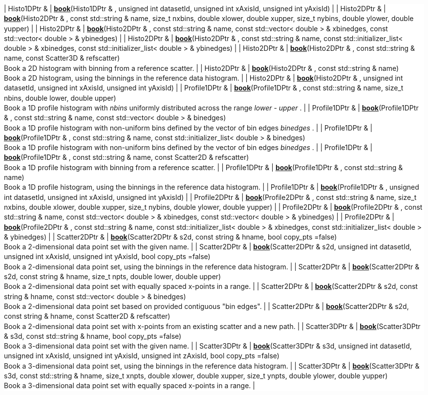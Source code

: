 | Histo1DPtr & | **[book](/documentation/code/modules/group__analysis__h1book/#function-book)**(Histo1DPtr & , unsigned int datasetId, unsigned int xAxisId, unsigned int yAxisId) |
| Histo2DPtr & | **[book](/documentation/code/modules/group__analysis__h2book/#function-book)**(Histo2DPtr & , const std::string & name, size_t nxbins, double xlower, double xupper, size_t nybins, double ylower, double yupper) |
| Histo2DPtr & | **[book](/documentation/code/modules/group__analysis__h2book/#function-book)**(Histo2DPtr & , const std::string & name, const std::vector< double > & xbinedges, const std::vector< double > & ybinedges) |
| Histo2DPtr & | **[book](/documentation/code/modules/group__analysis__h2book/#function-book)**(Histo2DPtr & , const std::string & name, const std::initializer_list< double > & xbinedges, const std::initializer_list< double > & ybinedges) |
| Histo2DPtr & | **[book](/documentation/code/modules/group__analysis__h2book/#function-book)**(Histo2DPtr & , const std::string & name, const Scatter3D & refscatter)<br>Book a 2D histogram with binning from a reference scatter.  |
| Histo2DPtr & | **[book](/documentation/code/modules/group__analysis__h2book/#function-book)**(Histo2DPtr & , const std::string & name)<br>Book a 2D histogram, using the binnings in the reference data histogram.  |
| Histo2DPtr & | **[book](/documentation/code/modules/group__analysis__h2book/#function-book)**(Histo2DPtr & , unsigned int datasetId, unsigned int xAxisId, unsigned int yAxisId) |
| Profile1DPtr & | **[book](/documentation/code/modules/group__analysis__p1book/#function-book)**(Profile1DPtr & , const std::string & name, size_t nbins, double lower, double upper)<br>Book a 1D profile histogram with _nbins_ uniformly distributed across the range _lower_ - _upper_ .  |
| Profile1DPtr & | **[book](/documentation/code/modules/group__analysis__p1book/#function-book)**(Profile1DPtr & , const std::string & name, const std::vector< double > & binedges)<br>Book a 1D profile histogram with non-uniform bins defined by the vector of bin edges _binedges_ .  |
| Profile1DPtr & | **[book](/documentation/code/modules/group__analysis__p1book/#function-book)**(Profile1DPtr & , const std::string & name, const std::initializer_list< double > & binedges)<br>Book a 1D profile histogram with non-uniform bins defined by the vector of bin edges _binedges_ .  |
| Profile1DPtr & | **[book](/documentation/code/modules/group__analysis__p1book/#function-book)**(Profile1DPtr & , const std::string & name, const Scatter2D & refscatter)<br>Book a 1D profile histogram with binning from a reference scatter.  |
| Profile1DPtr & | **[book](/documentation/code/modules/group__analysis__p1book/#function-book)**(Profile1DPtr & , const std::string & name)<br>Book a 1D profile histogram, using the binnings in the reference data histogram.  |
| Profile1DPtr & | **[book](/documentation/code/modules/group__analysis__p1book/#function-book)**(Profile1DPtr & , unsigned int datasetId, unsigned int xAxisId, unsigned int yAxisId) |
| Profile2DPtr & | **[book](/documentation/code/modules/group__analysis__p2book/#function-book)**(Profile2DPtr & , const std::string & name, size_t nxbins, double xlower, double xupper, size_t nybins, double ylower, double yupper) |
| Profile2DPtr & | **[book](/documentation/code/modules/group__analysis__p2book/#function-book)**(Profile2DPtr & , const std::string & name, const std::vector< double > & xbinedges, const std::vector< double > & ybinedges) |
| Profile2DPtr & | **[book](/documentation/code/modules/group__analysis__p2book/#function-book)**(Profile2DPtr & , const std::string & name, const std::initializer_list< double > & xbinedges, const std::initializer_list< double > & ybinedges) |
| Scatter2DPtr & | **[book](/documentation/code/modules/group__analysis__s2book/#function-book)**(Scatter2DPtr & s2d, const string & hname, bool copy_pts =false)<br>Book a 2-dimensional data point set with the given name.  |
| Scatter2DPtr & | **[book](/documentation/code/modules/group__analysis__s2book/#function-book)**(Scatter2DPtr & s2d, unsigned int datasetId, unsigned int xAxisId, unsigned int yAxisId, bool copy_pts =false)<br>Book a 2-dimensional data point set, using the binnings in the reference data histogram.  |
| Scatter2DPtr & | **[book](/documentation/code/modules/group__analysis__s2book/#function-book)**(Scatter2DPtr & s2d, const string & hname, size_t npts, double lower, double upper)<br>Book a 2-dimensional data point set with equally spaced x-points in a range.  |
| Scatter2DPtr & | **[book](/documentation/code/modules/group__analysis__s2book/#function-book)**(Scatter2DPtr & s2d, const string & hname, const std::vector< double > & binedges)<br>Book a 2-dimensional data point set based on provided contiguous "bin edges".  |
| Scatter2DPtr & | **[book](/documentation/code/modules/group__analysis__s2book/#function-book)**(Scatter2DPtr & s2d, const string & hname, const Scatter2D & refscatter)<br>Book a 2-dimensional data point set with x-points from an existing scatter and a new path.  |
| Scatter3DPtr & | **[book](/documentation/code/modules/group__analysis__s3book/#function-book)**(Scatter3DPtr & s3d, const std::string & hname, bool copy_pts =false)<br>Book a 3-dimensional data point set with the given name.  |
| Scatter3DPtr & | **[book](/documentation/code/modules/group__analysis__s3book/#function-book)**(Scatter3DPtr & s3d, unsigned int datasetId, unsigned int xAxisId, unsigned int yAxisId, unsigned int zAxisId, bool copy_pts =false)<br>Book a 3-dimensional data point set, using the binnings in the reference data histogram.  |
| Scatter3DPtr & | **[book](/documentation/code/modules/group__analysis__s3book/#function-book)**(Scatter3DPtr & s3d, const std::string & hname, size_t xnpts, double xlower, double xupper, size_t ynpts, double ylower, double yupper)<br>Book a 3-dimensional data point set with equally spaced x-points in a range.  |
